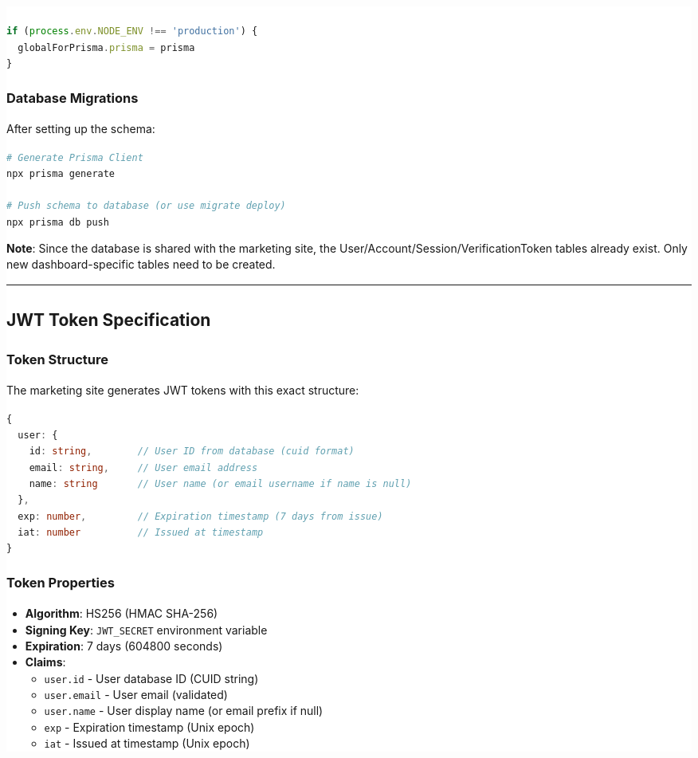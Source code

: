```typescript

if (process.env.NODE_ENV !== 'production') {
  globalForPrisma.prisma = prisma
}
```

### Database Migrations

After setting up the schema:

```bash
# Generate Prisma Client
npx prisma generate

# Push schema to database (or use migrate deploy)
npx prisma db push
```

**Note**: Since the database is shared with the marketing site, the User/Account/Session/VerificationToken tables already exist. Only new dashboard-specific tables need to be created.

---

## JWT Token Specification

### Token Structure

The marketing site generates JWT tokens with this exact structure:

```typescript
{
  user: {
    id: string,        // User ID from database (cuid format)
    email: string,     // User email address
    name: string       // User name (or email username if name is null)
  },
  exp: number,         // Expiration timestamp (7 days from issue)
  iat: number          // Issued at timestamp
}
```

### Token Properties

- **Algorithm**: HS256 (HMAC SHA-256)
- **Signing Key**: `JWT_SECRET` environment variable
- **Expiration**: 7 days (604800 seconds)
- **Claims**:
  - `user.id` - User database ID (CUID string)
  - `user.email` - User email (validated)
  - `user.name` - User display name (or email prefix if null)
  - `exp` - Expiration timestamp (Unix epoch)
  - `iat` - Issued at timestamp (Unix epoch)
